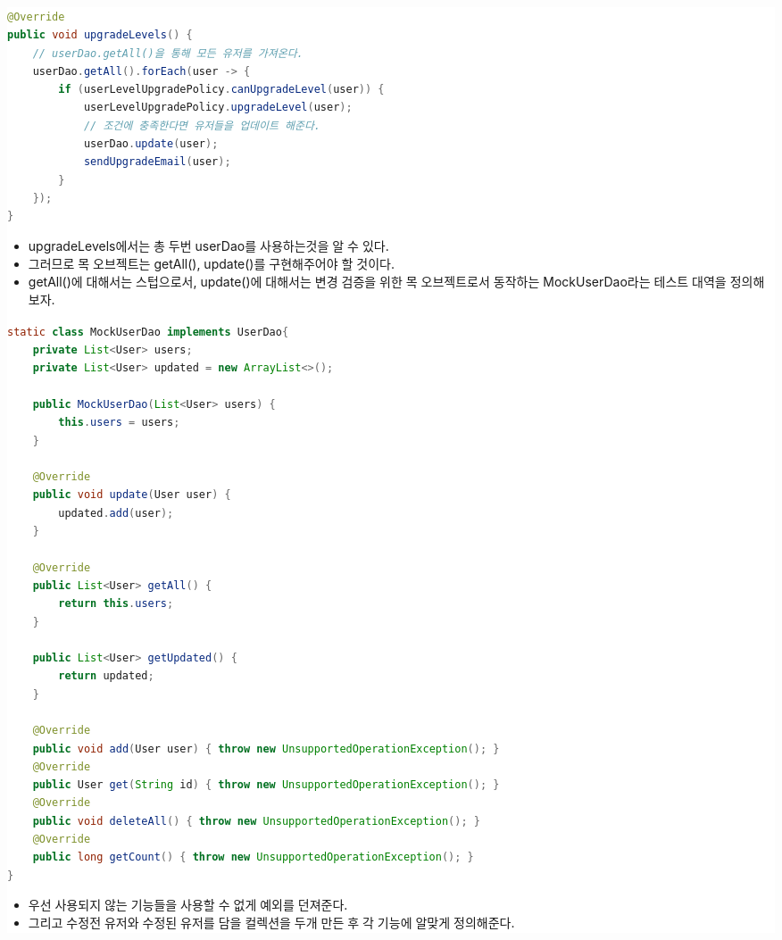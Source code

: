 ```java
@Override
public void upgradeLevels() {
    // userDao.getAll()을 통해 모든 유저를 가져온다.
    userDao.getAll().forEach(user -> {
        if (userLevelUpgradePolicy.canUpgradeLevel(user)) {
            userLevelUpgradePolicy.upgradeLevel(user);
            // 조건에 충족한다면 유저들을 업데이트 해준다.
            userDao.update(user);
            sendUpgradeEmail(user);
        }
    });
}
```
- upgradeLevels에서는 총 두번 userDao를 사용하는것을 알 수 있다.
- 그러므로 목 오브젝트는 getAll(), update()를 구현해주어야 할 것이다.
- getAll()에 대해서는 스텁으로서, update()에 대해서는 변경 검증을 위한 목 오브젝트로서 동작하는 MockUserDao라는 테스트 대역을 정의해보자.

```java
static class MockUserDao implements UserDao{
    private List<User> users;
    private List<User> updated = new ArrayList<>();

    public MockUserDao(List<User> users) {
        this.users = users;
    }

    @Override
    public void update(User user) {
        updated.add(user);
    }

    @Override
    public List<User> getAll() {
        return this.users;
    }

    public List<User> getUpdated() {
        return updated;
    }

    @Override
    public void add(User user) { throw new UnsupportedOperationException(); }
    @Override
    public User get(String id) { throw new UnsupportedOperationException(); }
    @Override
    public void deleteAll() { throw new UnsupportedOperationException(); }
    @Override
    public long getCount() { throw new UnsupportedOperationException(); }
}
```
- 우선 사용되지 않는 기능들을 사용할 수 없게 예외를 던져준다.
- 그리고 수정전 유저와 수정된 유저를 담을 컬렉션을 두개 만든 후 각 기능에 알맞게 정의해준다.
